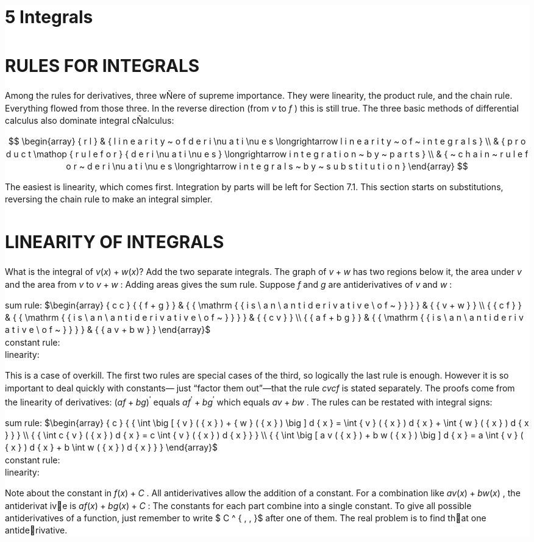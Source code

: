 # 5 Integrals

# RULES FOR INTEGRALS

Among the rules for derivatives, three wÑere of supreme importance. They were linearity, the product rule, and the chain rule. Everything flowed from those three. In the reverse direction (from $v$ to $f$ ) this is still true. The three basic methods of differential calculus also dominate integral cÑalculus:

$$
\begin{array} { r l } & { l i n e a r i t y ~ o f d e r i \nu a t i \nu e s \longrightarrow l i n e a r i t y ~ o f ~ i n t e g r a l s } \\ & { p r o d u c t \mathop { r u l e f o r } { d e r i \nu a t i \nu e s } \longrightarrow i n t e g r a t i o n ~ b y ~ p a r t s } \\ & { ~ c h a i n ~ r u l e f o r ~ d e r i \nu a t i \nu e s \longrightarrow i n t e g r a l s ~ b y ~ s u b s t i t u t i o n } \end{array}
$$

The easiest is linearity, which comes first. Integration by parts will be left for Section 7.1. This section starts on substitutions, reversing the chain rule to make an integral simpler.

# LINEARITY OF INTEGRALS

What is the integral of $v ( x ) + w ( x ) ?$ Add the two separate integrals. The graph of $v + w$ has two regions below it, the area under $v$ and the area from $v$ to $v + w$ : Adding areas gives the sum rule. Suppose $f$ and $g$ are antiderivatives of $v$ and $w$ :

sum rule: $\begin{array} { c c } { { f + g } } & { { \mathrm { { i s \ a n \ a n t i d e r i v a t i v e \ o f ~ } } } } & { { v + w } } \\ { { c f } } & { { \mathrm { { i s \ a n \ a n t i d e r i v a t i v e \ o f ~ } } } } & { { c v } } \\ { { a f + b g } } & { { \mathrm { { i s \ a n \ a n t i d e r i v a t i v e \ o f ~ } } } } & { { a v + b w } } \end{array}$   
constant rule:   
linearity:

This is a case of overkill. The first two rules are special cases of the third, so logically the last rule is enough. However it is so important to deal quickly with constants— just “factor them out”—that the rule $c v  c f$ is stated separately. The proofs come from the linearity of derivatives: $( a f + b g ) ^ { \prime }$ equals $a f ^ { \prime } + b g ^ { \prime }$ which equals $a v + b w$ . The rules can be restated with integral signs:

sum rule: $\begin{array} { c } { { \int \big [ { v } ( { x } ) + { w } ( { x } ) \big ] d { x } = \int { v } ( { x } ) d { x } + \int { w } ( { x } ) d { x } } } \\ { { \int c { v } ( { x } ) d { x } = c \int { v } ( { x } ) d { x } } } \\ { { \int \big [ a v ( { x } ) + b w ( { x } ) \big ] d { x } = a \int { v } ( { x } ) d { x } + b \int w ( { x } ) d { x } } } \end{array}$   
constant rule:   
linearity:

Note about the constant in $f ( x ) + C$ . All antiderivatives allow the addition of a constant. For a combination like $a v ( x ) + b w ( x )$ , the antiderivat ive is $a f ( x ) + b g ( x ) + C$ : The constants for each part combine into a single constant. To give all possible antiderivatives of a function, just remember to write $ C ^ { , , }$ after one of them. The real problem is to find that one antiderivative.
